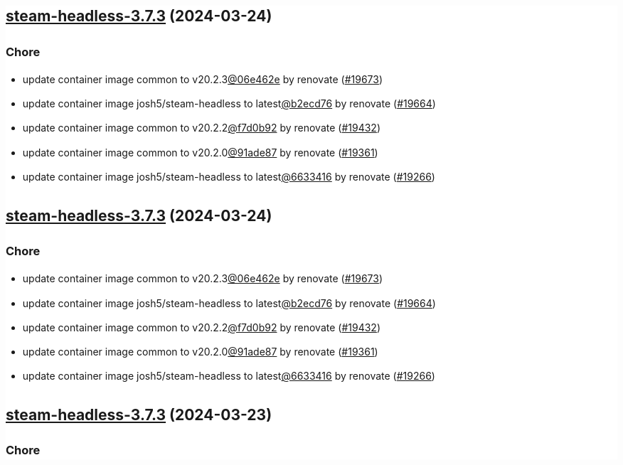 ## [steam-headless-3.7.3](https://github.com/truecharts/charts/compare/steam-headless-3.6.0...steam-headless-3.7.3) (2024-03-24)

### Chore



- update container image common to v20.2.3[@06e462e](https://github.com/06e462e) by renovate ([#19673](https://github.com/truecharts/charts/issues/19673))

- update container image josh5/steam-headless to latest[@b2ecd76](https://github.com/b2ecd76) by renovate ([#19664](https://github.com/truecharts/charts/issues/19664))

- update container image common to v20.2.2[@f7d0b92](https://github.com/f7d0b92) by renovate ([#19432](https://github.com/truecharts/charts/issues/19432))

- update container image common to v20.2.0[@91ade87](https://github.com/91ade87) by renovate ([#19361](https://github.com/truecharts/charts/issues/19361))

- update container image josh5/steam-headless to latest[@6633416](https://github.com/6633416) by renovate ([#19266](https://github.com/truecharts/charts/issues/19266))


## [steam-headless-3.7.3](https://github.com/truecharts/charts/compare/steam-headless-3.6.0...steam-headless-3.7.3) (2024-03-24)

### Chore



- update container image common to v20.2.3[@06e462e](https://github.com/06e462e) by renovate ([#19673](https://github.com/truecharts/charts/issues/19673))

- update container image josh5/steam-headless to latest[@b2ecd76](https://github.com/b2ecd76) by renovate ([#19664](https://github.com/truecharts/charts/issues/19664))

- update container image common to v20.2.2[@f7d0b92](https://github.com/f7d0b92) by renovate ([#19432](https://github.com/truecharts/charts/issues/19432))

- update container image common to v20.2.0[@91ade87](https://github.com/91ade87) by renovate ([#19361](https://github.com/truecharts/charts/issues/19361))

- update container image josh5/steam-headless to latest[@6633416](https://github.com/6633416) by renovate ([#19266](https://github.com/truecharts/charts/issues/19266))


## [steam-headless-3.7.3](https://github.com/truecharts/charts/compare/steam-headless-3.6.0...steam-headless-3.7.3) (2024-03-23)

### Chore


